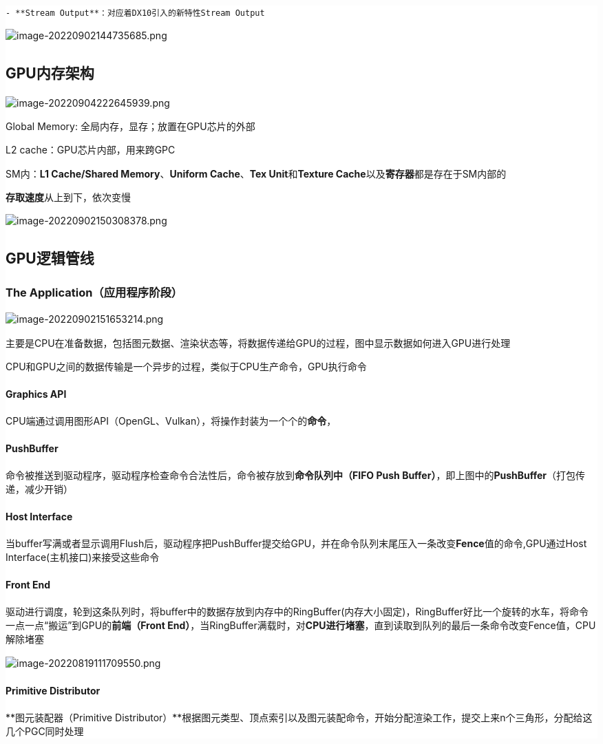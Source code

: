     - **Stream Output**：对应着DX10引入的新特性Stream Output
        

![image-20220902144735685.png](https://images-1318884142.cos.ap-guangzhou.myqcloud.com/images/202306231740142.png)


## GPU内存架构

![image-20220904222645939.png](https://images-1318884142.cos.ap-guangzhou.myqcloud.com/images/202306231741157.png)


Global Memory: 全局内存，显存；放置在GPU芯片的外部

L2 cache：GPU芯片内部，用来跨GPC

SM内：**L1 Cache/Shared Memory**、**Uniform Cache**、**Tex Unit**和**Texture Cache**以及**寄存器**都是存在于SM内部的

**存取速度**从上到下，依次变慢

![image-20220902150308378.png](https://images-1318884142.cos.ap-guangzhou.myqcloud.com/images/202306231741595.png)


## GPU逻辑管线

### The Application（应用程序阶段）

![image-20220902151653214.png](https://images-1318884142.cos.ap-guangzhou.myqcloud.com/images/202306231741802.png)


主要是CPU在准备数据，包括图元数据、渲染状态等，将数据传递给GPU的过程，图中显示数据如何进入GPU进行处理

CPU和GPU之间的数据传输是一个异步的过程，类似于CPU生产命令，GPU执行命令

#### Graphics API

CPU端通过调用图形API（OpenGL、Vulkan），将操作封装为一个个的**命令**，

#### PushBuffer

命令被推送到驱动程序，驱动程序检查命令合法性后，命令被存放到**命令队列中（FIFO Push Buffer）**，即上图中的**PushBuffer**（打包传递，减少开销）

#### Host Interface

当buffer写满或者显示调用Flush后，驱动程序把PushBuffer提交给GPU，并在命令队列末尾压入一条改变**Fence**值的命令,GPU通过Host Interface(主机接口)来接受这些命令

#### Front End

驱动进行调度，轮到这条队列时，将buffer中的数据存放到内存中的RingBuffer(内存大小固定)，RingBuffer好比一个旋转的水车，将命令一点一点“搬运”到GPU的**前端（Front End）**，当RingBuffer满载时，对**CPU进行堵塞**，直到读取到队列的最后一条命令改变Fence值，CPU解除堵塞

![image-20220819111709550.png](https://images-1318884142.cos.ap-guangzhou.myqcloud.com/images/202306231741983.png)


#### **Primitive Distributor**

**图元装配器（Primitive Distributor）**根据图元类型、顶点索引以及图元装配命令，开始分配渲染工作，提交上来n个三角形，分配给这几个PGC同时处理
